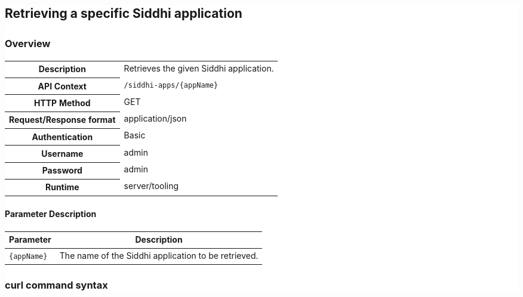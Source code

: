 ## Retrieving a specific Siddhi application

### Overview

<table>
<tbody>
<tr class="odd">
<th>Description</th>
<td>Retrieves the given Siddhi application.</td>
</tr>
<tr class="even">
<th>API Context</th>
<td><code>/siddhi-apps/{appName}</code></td>
</tr>
<tr class="odd">
<th>HTTP Method</th>
<td>GET</td>
</tr>
<tr class="even">
<th>Request/Response format</th>
<td>application/json</td>
</tr>
<tr class="odd">
<th>Authentication</th>
<td>Basic</td>
</tr>
<tr class="even">
<th>Username</th>
<td>admin</td>
</tr>
<tr class="odd">
<th>Password</th>
<td>admin</td>
</tr>
<tr class="even">
<th>Runtime</th>
<td>server/tooling</td>
</tr>
</tbody>
</table>


#### Parameter Description

| Parameter   | Description                                         |
|-------------|-----------------------------------------------------|
| `{appName}` | The name of the Siddhi application to be retrieved. |

  

### curl command syntax

